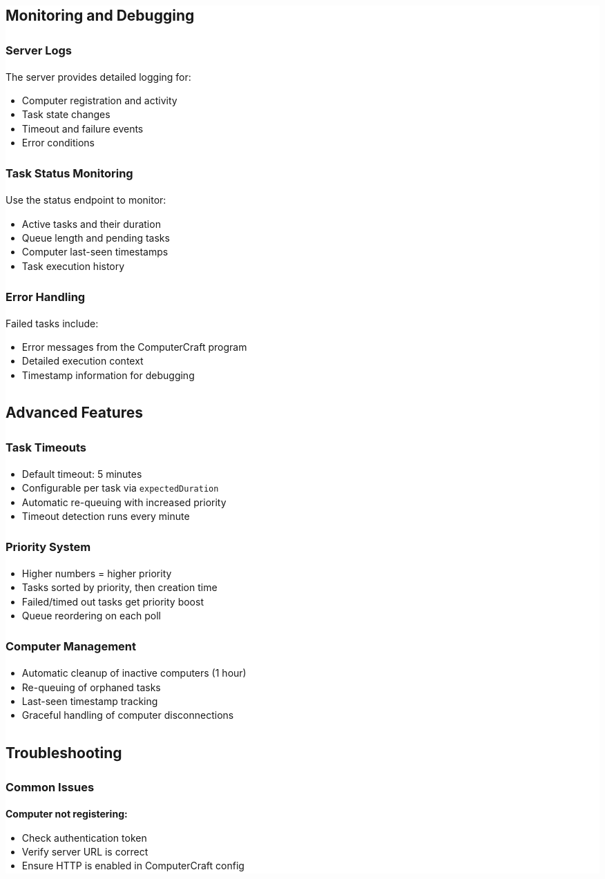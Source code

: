 ## Monitoring and Debugging

### Server Logs
The server provides detailed logging for:
- Computer registration and activity
- Task state changes
- Timeout and failure events
- Error conditions

### Task Status Monitoring
Use the status endpoint to monitor:
- Active tasks and their duration
- Queue length and pending tasks
- Computer last-seen timestamps
- Task execution history

### Error Handling
Failed tasks include:
- Error messages from the ComputerCraft program
- Detailed execution context
- Timestamp information for debugging

## Advanced Features

### Task Timeouts
- Default timeout: 5 minutes
- Configurable per task via `expectedDuration`
- Automatic re-queuing with increased priority
- Timeout detection runs every minute

### Priority System
- Higher numbers = higher priority
- Tasks sorted by priority, then creation time
- Failed/timed out tasks get priority boost
- Queue reordering on each poll

### Computer Management
- Automatic cleanup of inactive computers (1 hour)
- Re-queuing of orphaned tasks
- Last-seen timestamp tracking
- Graceful handling of computer disconnections

## Troubleshooting

### Common Issues

**Computer not registering:**
- Check authentication token
- Verify server URL is correct
- Ensure HTTP is enabled in ComputerCraft config

